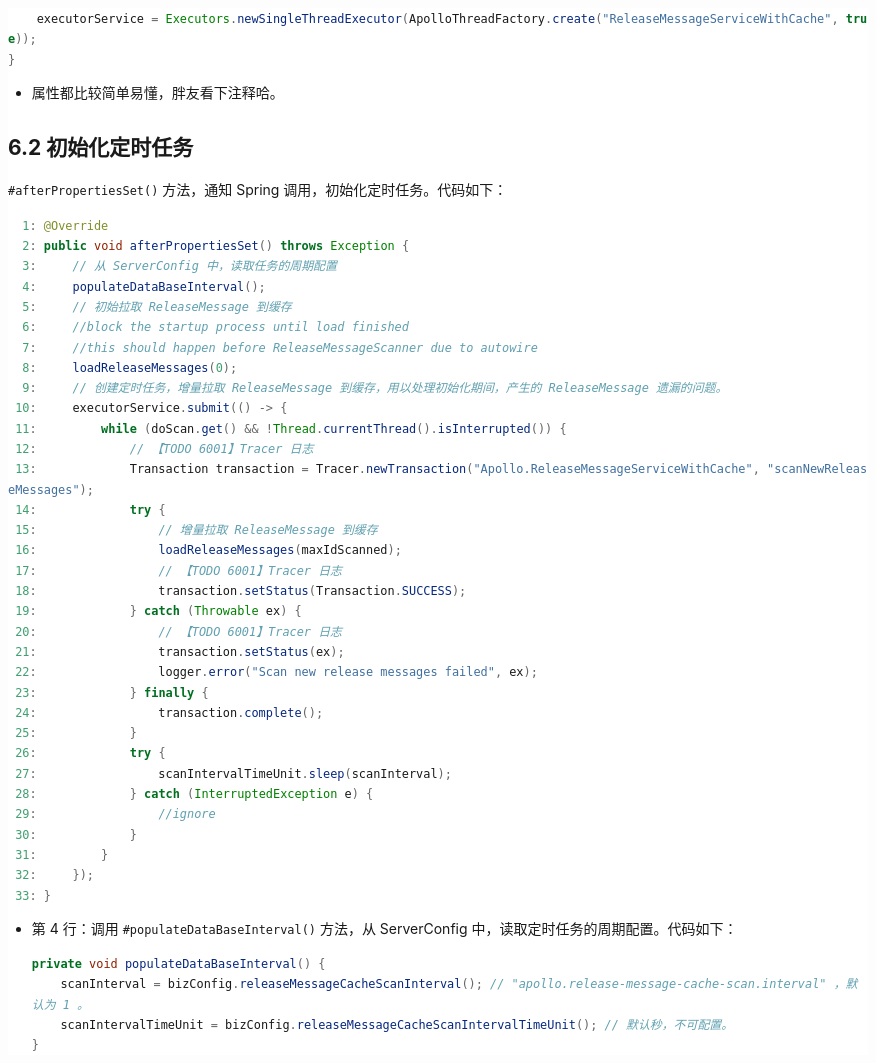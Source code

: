 ```Java
    executorService = Executors.newSingleThreadExecutor(ApolloThreadFactory.create("ReleaseMessageServiceWithCache", true));
}
```

* 属性都比较简单易懂，胖友看下注释哈。

## 6.2 初始化定时任务

`#afterPropertiesSet()` 方法，通知 Spring 调用，初始化定时任务。代码如下：

```Java
  1: @Override
  2: public void afterPropertiesSet() throws Exception {
  3:     // 从 ServerConfig 中，读取任务的周期配置
  4:     populateDataBaseInterval();
  5:     // 初始拉取 ReleaseMessage 到缓存
  6:     //block the startup process until load finished
  7:     //this should happen before ReleaseMessageScanner due to autowire
  8:     loadReleaseMessages(0);
  9:     // 创建定时任务，增量拉取 ReleaseMessage 到缓存，用以处理初始化期间，产生的 ReleaseMessage 遗漏的问题。
 10:     executorService.submit(() -> {
 11:         while (doScan.get() && !Thread.currentThread().isInterrupted()) {
 12:             // 【TODO 6001】Tracer 日志
 13:             Transaction transaction = Tracer.newTransaction("Apollo.ReleaseMessageServiceWithCache", "scanNewReleaseMessages");
 14:             try {
 15:                 // 增量拉取 ReleaseMessage 到缓存
 16:                 loadReleaseMessages(maxIdScanned);
 17:                 // 【TODO 6001】Tracer 日志
 18:                 transaction.setStatus(Transaction.SUCCESS);
 19:             } catch (Throwable ex) {
 20:                 // 【TODO 6001】Tracer 日志
 21:                 transaction.setStatus(ex);
 22:                 logger.error("Scan new release messages failed", ex);
 23:             } finally {
 24:                 transaction.complete();
 25:             }
 26:             try {
 27:                 scanIntervalTimeUnit.sleep(scanInterval);
 28:             } catch (InterruptedException e) {
 29:                 //ignore
 30:             }
 31:         }
 32:     });
 33: }
```

* 第 4 行：调用 `#populateDataBaseInterval()` 方法，从 ServerConfig 中，读取定时任务的周期配置。代码如下：

    ```Java
    private void populateDataBaseInterval() {
        scanInterval = bizConfig.releaseMessageCacheScanInterval(); // "apollo.release-message-cache-scan.interval" ，默认为 1 。
        scanIntervalTimeUnit = bizConfig.releaseMessageCacheScanIntervalTimeUnit(); // 默认秒，不可配置。
    }
    ```
